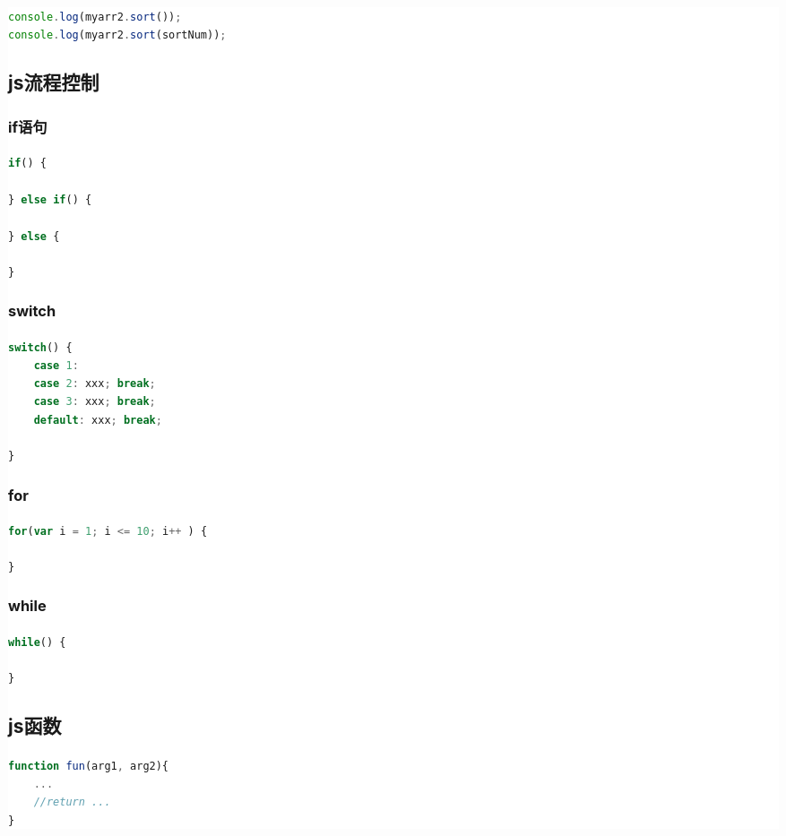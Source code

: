 ```js
console.log(myarr2.sort());
console.log(myarr2.sort(sortNum));
```

## js流程控制

### if语句
```js
if() {
    
} else if() {
    
} else {
    
}
```

### switch
```js
switch() {
    case 1: 
    case 2: xxx; break;
    case 3: xxx; break;
    default: xxx; break;
    
}
```

### for
```js
for(var i = 1; i <= 10; i++ ) {
    
}
```

### while
```js
while() {
    
}
```

## js函数

```js
function fun(arg1, arg2){
    ...
    //return ...
}
```
